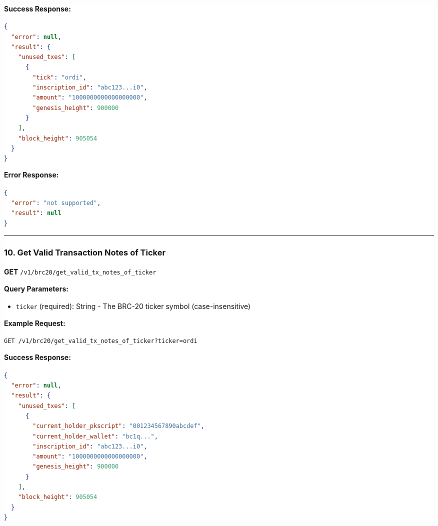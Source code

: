 **Success Response:**
```json
{
  "error": null,
  "result": {
    "unused_txes": [
      {
        "tick": "ordi",
        "inscription_id": "abc123...i0",
        "amount": "1000000000000000000",
        "genesis_height": 900000
      }
    ],
    "block_height": 905054
  }
}
```

**Error Response:**
```json
{
  "error": "not supported",
  "result": null
}
```

---

### 10. Get Valid Transaction Notes of Ticker
**GET** `/v1/brc20/get_valid_tx_notes_of_ticker`

**Query Parameters:**
- `ticker` (required): String - The BRC-20 ticker symbol (case-insensitive)

**Example Request:**
```
GET /v1/brc20/get_valid_tx_notes_of_ticker?ticker=ordi
```

**Success Response:**
```json
{
  "error": null,
  "result": {
    "unused_txes": [
      {
        "current_holder_pkscript": "001234567890abcdef",
        "current_holder_wallet": "bc1q...",
        "inscription_id": "abc123...i0",
        "amount": "1000000000000000000",
        "genesis_height": 900000
      }
    ],
    "block_height": 905054
  }
}
```
